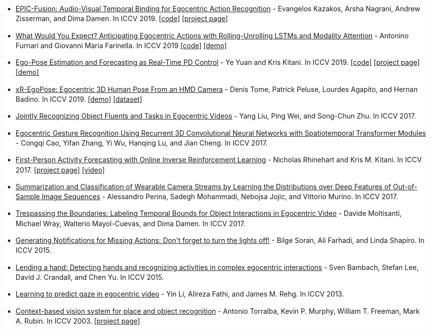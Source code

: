 - [EPIC-Fusion: Audio-Visual Temporal Binding for Egocentric Action Recognition](https://openaccess.thecvf.com/content_ICCV_2019/papers/Kazakos_EPIC-Fusion_Audio-Visual_Temporal_Binding_for_Egocentric_Action_Recognition_ICCV_2019_paper.pdf) - Evangelos Kazakos, Arsha Nagrani, Andrew Zisserman, and Dima Damen. In ICCV 2019. [[code]](https://github.com/ekazakos/temporal-binding-network) [[project page]](https://ekazakos.github.io/TBN/)

- [What Would You Expect? Anticipating Egocentric Actions with Rolling-Unrolling LSTMs and Modality Attention](https://arxiv.org/pdf/1905.09035) - Antonino Furnari and Giovanni Maria Farinella. In ICCV 2019 [[code]](https://github.com/fpv-iplab/rulstm) [[demo]](https://youtu.be/buIEKFHTVIg)

- [Ego-Pose Estimation and Forecasting as Real-Time PD Control](https://openaccess.thecvf.com/content_ICCV_2019/papers/Yuan_Ego-Pose_Estimation_and_Forecasting_As_Real-Time_PD_Control_ICCV_2019_paper.pdf) - Ye Yuan and Kris Kitani. In ICCV 2019. [[code]](https://github.com/Khrylx/EgoPose) [[project page]](https://www.ye-yuan.com/ego-pose) [[demo]](https://youtu.be/968IIDZeWE0)

- [xR-EgoPose: Egocentric 3D Human Pose From an HMD Camera](https://openaccess.thecvf.com/content_ICCV_2019/papers/Tome_xR-EgoPose_Egocentric_3D_Human_Pose_From_an_HMD_Camera_ICCV_2019_paper.pdf) - Denis Tome, Patrick Peluse, Lourdes Agapito, and Hernan Badino. In ICCV 2019. [[demo]](https://youtu.be/zem03fZWLrQ) [[dataset]](https://github.com/facebookresearch/xR-EgoPose)

- [Jointly Recognizing Object Fluents and Tasks in Egocentric Videos](https://openaccess.thecvf.com/content_ICCV_2017/papers/Liu_Jointly_Recognizing_Object_ICCV_2017_paper.pdf) - Yang Liu, Ping Wei, and Song-Chun Zhu. In ICCV 2017.

- [Egocentric Gesture Recognition Using Recurrent 3D Convolutional Neural Networks with Spatiotemporal Transformer Modules](https://openaccess.thecvf.com/content_ICCV_2017/papers/Cao_Egocentric_Gesture_Recognition_ICCV_2017_paper.pdf) - Congqi Cao, Yifan Zhang, Yi Wu, Hanqing Lu, and Jian Cheng. In ICCV 2017.

- [First-Person Activity Forecasting with Online Inverse Reinforcement Learning](https://arxiv.org/pdf/1612.07796) - Nicholas Rhinehart and Kris M. Kitani. In ICCV 2017. [[project page]](https://people.eecs.berkeley.edu/~nrhinehart/darko.html) [[video]](https://youtu.be/rvVoW3iuq-s)

- [Summarization and Classification of Wearable Camera Streams by Learning the Distributions over Deep Features of Out-of-Sample Image Sequences](https://openaccess.thecvf.com/content_ICCV_2017/papers/Perina_Summarization_and_Classification_ICCV_2017_paper.pdf) - Alessandro Perina, Sadegh Mohammadi, Nebojsa Jojic, and Vittorio Murino. In ICCV 2017.

- [Trespassing the Boundaries: Labeling Temporal Bounds for Object Interactions in Egocentric Video](https://openaccess.thecvf.com/content_ICCV_2017/papers/Moltisanti_Trespassing_the_Boundaries_ICCV_2017_paper.pdf) - Davide Moltisanti, Michael Wray, Walterio Mayol-Cuevas, and Dima Damen. In ICCV 2017.

- [Generating Notifications for Missing Actions: Don't forget to turn the lights off!](https://homes.cs.washington.edu/~ali/alarm-iccv.pdf) - Bilge Soran, Ali Farhadi, and Linda Shapiro. In ICCV 2015.

- [Lending a hand: Detecting hands and recognizing activities in complex egocentric interactions](http://homes.sice.indiana.edu/sbambach/papers/iccv-egohands.pdf) - Sven Bambach, Stefan Lee, David J. Crandall, and Chen Yu. In ICCV 2015.

- [Learning to predict gaze in egocentric video](http://ai.stanford.edu/~alireza/publication/Li-Fathi-Rehg-ICCV13.pdf) - Yin Li, Alireza Fathi, and James M. Rehg. In ICCV 2013.

- [Context-based vision system for place and object recognition](https://www.cs.ubc.ca/~murphyk/Papers/iccv03.pdf) - Antonio Torralba, Kevin P. Murphy, William T. Freeman, Mark A. Rubin. In ICCV 2003. [[project page]](https://www.cs.ubc.ca/~murphyk/Vision/placeRecognition.html)
